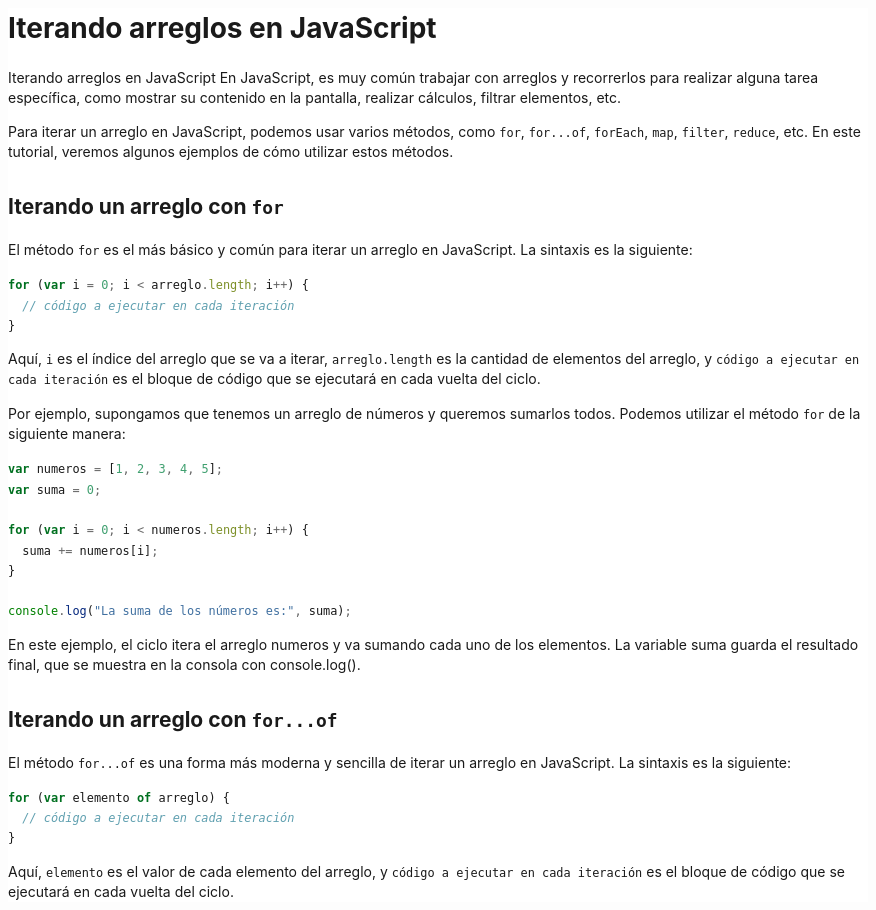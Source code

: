 # Iterando arreglos en JavaScript

Iterando arreglos en JavaScript
En JavaScript, es muy común trabajar con arreglos y recorrerlos para realizar alguna tarea específica, como mostrar su contenido en la pantalla, realizar cálculos, filtrar elementos, etc.

Para iterar un arreglo en JavaScript, podemos usar varios métodos, como `for`, `for...of`, `forEach`, `map`, `filter`, `reduce`, etc. En este tutorial, veremos algunos ejemplos de cómo utilizar estos métodos.

## Iterando un arreglo con `for`

El método `for` es el más básico y común para iterar un arreglo en JavaScript. La sintaxis es la siguiente:

```javascript
for (var i = 0; i < arreglo.length; i++) {
  // código a ejecutar en cada iteración
}
```

Aquí, `i` es el índice del arreglo que se va a iterar, `arreglo.length` es la cantidad de elementos del arreglo, y `código a ejecutar en cada iteración` es el bloque de código que se ejecutará en cada vuelta del ciclo.

Por ejemplo, supongamos que tenemos un arreglo de números y queremos sumarlos todos. Podemos utilizar el método `for` de la siguiente manera:

```javascript
var numeros = [1, 2, 3, 4, 5];
var suma = 0;

for (var i = 0; i < numeros.length; i++) {
  suma += numeros[i];
}

console.log("La suma de los números es:", suma);
```

En este ejemplo, el ciclo itera el arreglo numeros y va sumando cada uno de los elementos. La variable suma guarda el resultado final, que se muestra en la consola con console.log().

## Iterando un arreglo con `for...of`

El método `for...of` es una forma más moderna y sencilla de iterar un arreglo en JavaScript. La sintaxis es la siguiente:

```javascript
for (var elemento of arreglo) {
  // código a ejecutar en cada iteración
}
```

Aquí, `elemento` es el valor de cada elemento del arreglo, y `código a ejecutar en cada iteración` es el bloque de código que se ejecutará en cada vuelta del ciclo.
